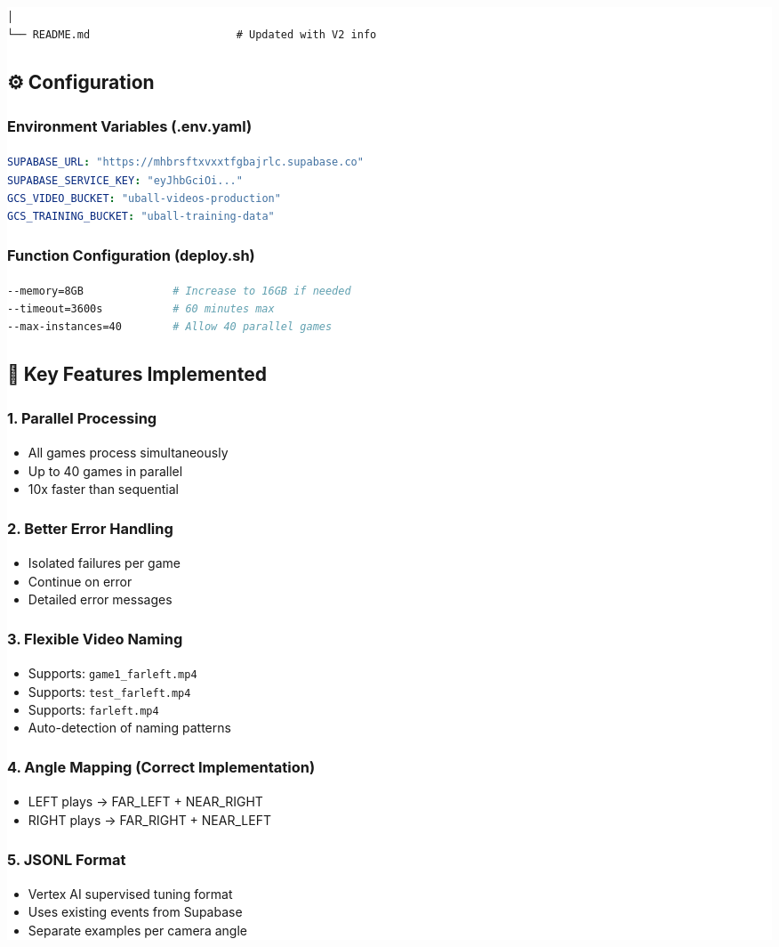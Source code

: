 ```
│
└── README.md                       # Updated with V2 info
```

## ⚙️ Configuration

### Environment Variables (.env.yaml)

```yaml
SUPABASE_URL: "https://mhbrsftxvxxtfgbajrlc.supabase.co"
SUPABASE_SERVICE_KEY: "eyJhbGciOi..."
GCS_VIDEO_BUCKET: "uball-videos-production"
GCS_TRAINING_BUCKET: "uball-training-data"
```

### Function Configuration (deploy.sh)

```bash
--memory=8GB              # Increase to 16GB if needed
--timeout=3600s           # 60 minutes max
--max-instances=40        # Allow 40 parallel games
```

## 🎯 Key Features Implemented

### 1. Parallel Processing
- All games process simultaneously
- Up to 40 games in parallel
- 10x faster than sequential

### 2. Better Error Handling
- Isolated failures per game
- Continue on error
- Detailed error messages

### 3. Flexible Video Naming
- Supports: `game1_farleft.mp4`
- Supports: `test_farleft.mp4`
- Supports: `farleft.mp4`
- Auto-detection of naming patterns

### 4. Angle Mapping (Correct Implementation)
- LEFT plays → FAR_LEFT + NEAR_RIGHT
- RIGHT plays → FAR_RIGHT + NEAR_LEFT

### 5. JSONL Format
- Vertex AI supervised tuning format
- Uses existing events from Supabase
- Separate examples per camera angle
